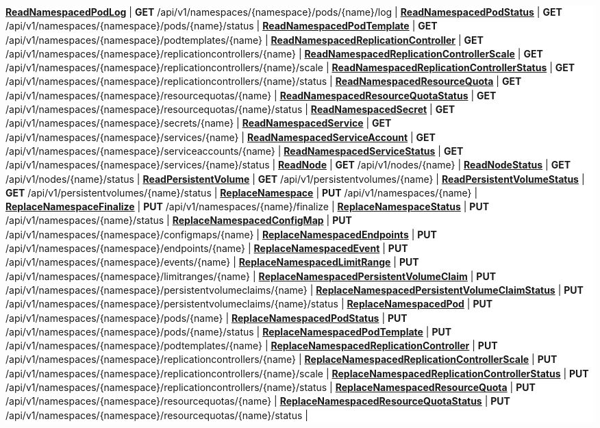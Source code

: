 [**ReadNamespacedPodLog**](Core_v1Api.md#readnamespacedpodlog) | **GET** /api/v1/namespaces/{namespace}/pods/{name}/log | 
[**ReadNamespacedPodStatus**](Core_v1Api.md#readnamespacedpodstatus) | **GET** /api/v1/namespaces/{namespace}/pods/{name}/status | 
[**ReadNamespacedPodTemplate**](Core_v1Api.md#readnamespacedpodtemplate) | **GET** /api/v1/namespaces/{namespace}/podtemplates/{name} | 
[**ReadNamespacedReplicationController**](Core_v1Api.md#readnamespacedreplicationcontroller) | **GET** /api/v1/namespaces/{namespace}/replicationcontrollers/{name} | 
[**ReadNamespacedReplicationControllerScale**](Core_v1Api.md#readnamespacedreplicationcontrollerscale) | **GET** /api/v1/namespaces/{namespace}/replicationcontrollers/{name}/scale | 
[**ReadNamespacedReplicationControllerStatus**](Core_v1Api.md#readnamespacedreplicationcontrollerstatus) | **GET** /api/v1/namespaces/{namespace}/replicationcontrollers/{name}/status | 
[**ReadNamespacedResourceQuota**](Core_v1Api.md#readnamespacedresourcequota) | **GET** /api/v1/namespaces/{namespace}/resourcequotas/{name} | 
[**ReadNamespacedResourceQuotaStatus**](Core_v1Api.md#readnamespacedresourcequotastatus) | **GET** /api/v1/namespaces/{namespace}/resourcequotas/{name}/status | 
[**ReadNamespacedSecret**](Core_v1Api.md#readnamespacedsecret) | **GET** /api/v1/namespaces/{namespace}/secrets/{name} | 
[**ReadNamespacedService**](Core_v1Api.md#readnamespacedservice) | **GET** /api/v1/namespaces/{namespace}/services/{name} | 
[**ReadNamespacedServiceAccount**](Core_v1Api.md#readnamespacedserviceaccount) | **GET** /api/v1/namespaces/{namespace}/serviceaccounts/{name} | 
[**ReadNamespacedServiceStatus**](Core_v1Api.md#readnamespacedservicestatus) | **GET** /api/v1/namespaces/{namespace}/services/{name}/status | 
[**ReadNode**](Core_v1Api.md#readnode) | **GET** /api/v1/nodes/{name} | 
[**ReadNodeStatus**](Core_v1Api.md#readnodestatus) | **GET** /api/v1/nodes/{name}/status | 
[**ReadPersistentVolume**](Core_v1Api.md#readpersistentvolume) | **GET** /api/v1/persistentvolumes/{name} | 
[**ReadPersistentVolumeStatus**](Core_v1Api.md#readpersistentvolumestatus) | **GET** /api/v1/persistentvolumes/{name}/status | 
[**ReplaceNamespace**](Core_v1Api.md#replacenamespace) | **PUT** /api/v1/namespaces/{name} | 
[**ReplaceNamespaceFinalize**](Core_v1Api.md#replacenamespacefinalize) | **PUT** /api/v1/namespaces/{name}/finalize | 
[**ReplaceNamespaceStatus**](Core_v1Api.md#replacenamespacestatus) | **PUT** /api/v1/namespaces/{name}/status | 
[**ReplaceNamespacedConfigMap**](Core_v1Api.md#replacenamespacedconfigmap) | **PUT** /api/v1/namespaces/{namespace}/configmaps/{name} | 
[**ReplaceNamespacedEndpoints**](Core_v1Api.md#replacenamespacedendpoints) | **PUT** /api/v1/namespaces/{namespace}/endpoints/{name} | 
[**ReplaceNamespacedEvent**](Core_v1Api.md#replacenamespacedevent) | **PUT** /api/v1/namespaces/{namespace}/events/{name} | 
[**ReplaceNamespacedLimitRange**](Core_v1Api.md#replacenamespacedlimitrange) | **PUT** /api/v1/namespaces/{namespace}/limitranges/{name} | 
[**ReplaceNamespacedPersistentVolumeClaim**](Core_v1Api.md#replacenamespacedpersistentvolumeclaim) | **PUT** /api/v1/namespaces/{namespace}/persistentvolumeclaims/{name} | 
[**ReplaceNamespacedPersistentVolumeClaimStatus**](Core_v1Api.md#replacenamespacedpersistentvolumeclaimstatus) | **PUT** /api/v1/namespaces/{namespace}/persistentvolumeclaims/{name}/status | 
[**ReplaceNamespacedPod**](Core_v1Api.md#replacenamespacedpod) | **PUT** /api/v1/namespaces/{namespace}/pods/{name} | 
[**ReplaceNamespacedPodStatus**](Core_v1Api.md#replacenamespacedpodstatus) | **PUT** /api/v1/namespaces/{namespace}/pods/{name}/status | 
[**ReplaceNamespacedPodTemplate**](Core_v1Api.md#replacenamespacedpodtemplate) | **PUT** /api/v1/namespaces/{namespace}/podtemplates/{name} | 
[**ReplaceNamespacedReplicationController**](Core_v1Api.md#replacenamespacedreplicationcontroller) | **PUT** /api/v1/namespaces/{namespace}/replicationcontrollers/{name} | 
[**ReplaceNamespacedReplicationControllerScale**](Core_v1Api.md#replacenamespacedreplicationcontrollerscale) | **PUT** /api/v1/namespaces/{namespace}/replicationcontrollers/{name}/scale | 
[**ReplaceNamespacedReplicationControllerStatus**](Core_v1Api.md#replacenamespacedreplicationcontrollerstatus) | **PUT** /api/v1/namespaces/{namespace}/replicationcontrollers/{name}/status | 
[**ReplaceNamespacedResourceQuota**](Core_v1Api.md#replacenamespacedresourcequota) | **PUT** /api/v1/namespaces/{namespace}/resourcequotas/{name} | 
[**ReplaceNamespacedResourceQuotaStatus**](Core_v1Api.md#replacenamespacedresourcequotastatus) | **PUT** /api/v1/namespaces/{namespace}/resourcequotas/{name}/status | 